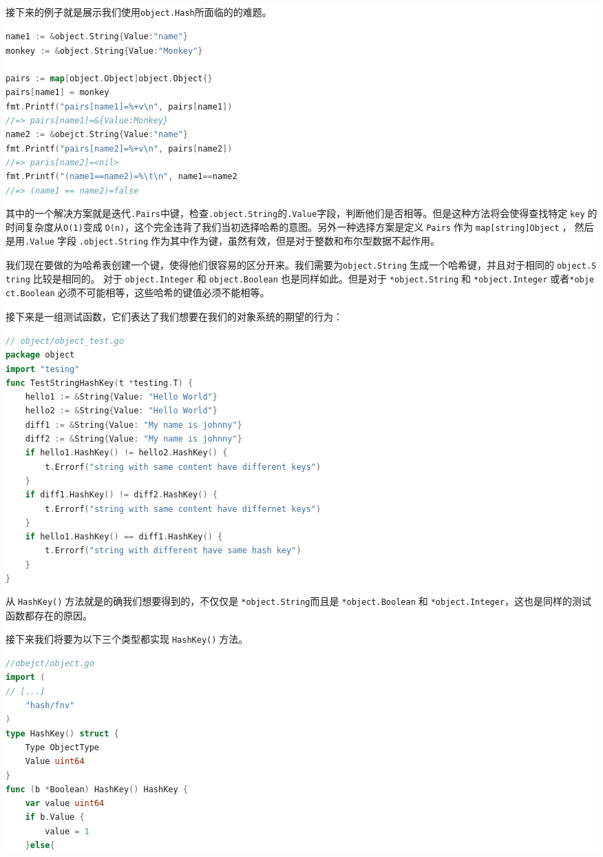 接下来的例子就是展示我们使用`object.Hash`所面临的的难题。

```go
name1 := &object.String{Value:"name"}
monkey := &object.String{Value:"Monkey"}

pairs := map[object.Object]object.Object{}
pairs[name1] = monkey
fmt.Printf("pairs[name1]=%+v\n", pairs[name1])
//=> pairs[name1]=&{Value:Monkey}
name2 := &obejct.String{Value:"name"}
fmt.Printf("pairs[name2]=%+v\n", pairs[name2])
//=> paris[name2]=<nil>
fmt.Printf("(name1==name2)=%\t\n", name1==name2
//=> (name1 == name2)=false
```

其中的一个解决方案就是迭代`.Pairs`中键，检查`.object.String`的`.Value`字段，判断他们是否相等。但是这种方法将会使得查找特定 `key` 的时间复杂度从`O(1)`变成 `O(n)`，这个完全违背了我们当初选择哈希的意图。另外一种选择方案是定义 `Pairs` 作为 `map[string]Object` ， 然后是用`.Value` 字段 `.object.String` 作为其中作为键，虽然有效，但是对于整数和布尔型数据不起作用。

我们现在要做的为哈希表创建一个键，使得他们很容易的区分开来。我们需要为`object.String` 生成一个哈希键，并且对于相同的 `object.String` 比较是相同的。 对于 `object.Integer` 和 `object.Boolean` 也是同样如此。但是对于 `*object.String` 和 `*object.Integer` 或者`*object.Boolean` 必须不可能相等，这些哈希的键值必须不能相等。

接下来是一组测试函数，它们表达了我们想要在我们的对象系统的期望的行为：

```go
// object/object_test.go
package object
import "tesing"
func TestStringHashKey(t *testing.T) {
    hello1 := &String{Value: "Hello World"}
    hello2 := &String{Value: "Hello World"}
    diff1 := &String{Value: "My name is johnny"}
    diff2 := &String{Value: "My name is johnny"}
    if hello1.HashKey() != hello2.HashKey() {
        t.Errorf("string with same content have different keys")
    }
    if diff1.HashKey() != diff2.HashKey() {
        t.Errorf("string with same content have differnet keys")
    }
    if hello1.HashKey() == diff1.HashKey() {
        t.Errorf("string with different have same hash key")
    }
}
```

从 `HashKey()` 方法就是的确我们想要得到的，不仅仅是 `*object.String`而且是 `*object.Boolean` 和 `*object.Integer`，这也是同样的测试函数都存在的原因。

接下来我们将要为以下三个类型都实现 `HashKey()` 方法。

```go
//obejct/object.go
import (
// [...]
    "hash/fnv"
)
type HashKey() struct {
    Type ObjectType
    Value uint64
}
func (b *Boolean) HashKey() HashKey {
    var value uint64
    if b.Value {
        value = 1
    }else{
```